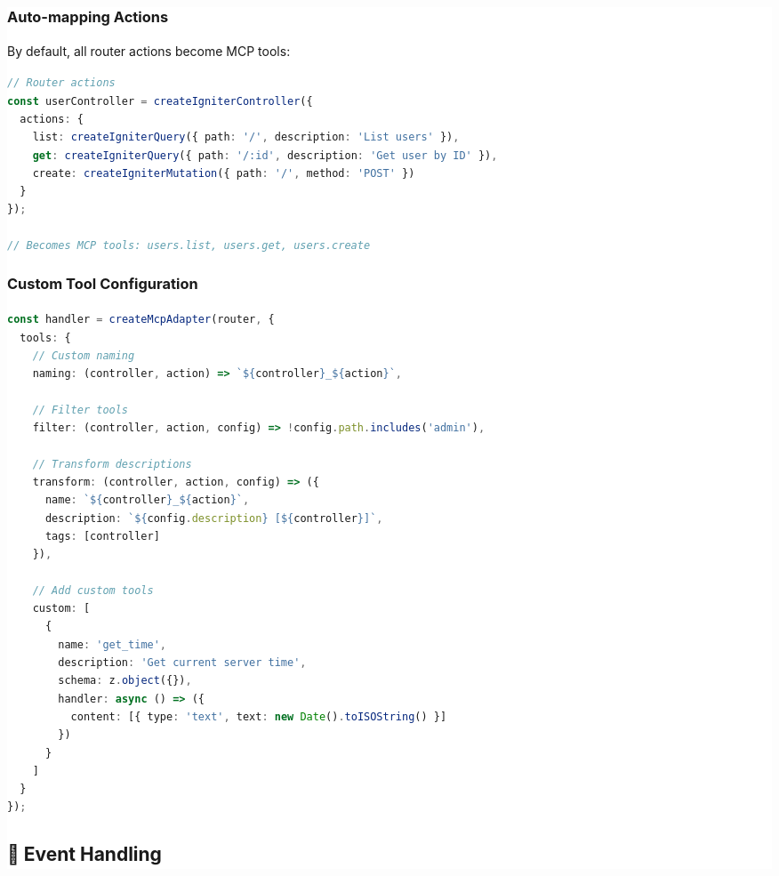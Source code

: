 ### Auto-mapping Actions

By default, all router actions become MCP tools:

```typescript
// Router actions
const userController = createIgniterController({
  actions: {
    list: createIgniterQuery({ path: '/', description: 'List users' }),
    get: createIgniterQuery({ path: '/:id', description: 'Get user by ID' }),
    create: createIgniterMutation({ path: '/', method: 'POST' })
  }
});

// Becomes MCP tools: users.list, users.get, users.create
```

### Custom Tool Configuration

```typescript
const handler = createMcpAdapter(router, {
  tools: {
    // Custom naming
    naming: (controller, action) => `${controller}_${action}`,
    
    // Filter tools
    filter: (controller, action, config) => !config.path.includes('admin'),
    
    // Transform descriptions
    transform: (controller, action, config) => ({
      name: `${controller}_${action}`,
      description: `${config.description} [${controller}]`,
      tags: [controller]
    }),
    
    // Add custom tools
    custom: [
      {
        name: 'get_time',
        description: 'Get current server time',
        schema: z.object({}),
        handler: async () => ({ 
          content: [{ type: 'text', text: new Date().toISOString() }] 
        })
      }
    ]
  }
});
```

## 🎪 Event Handling
